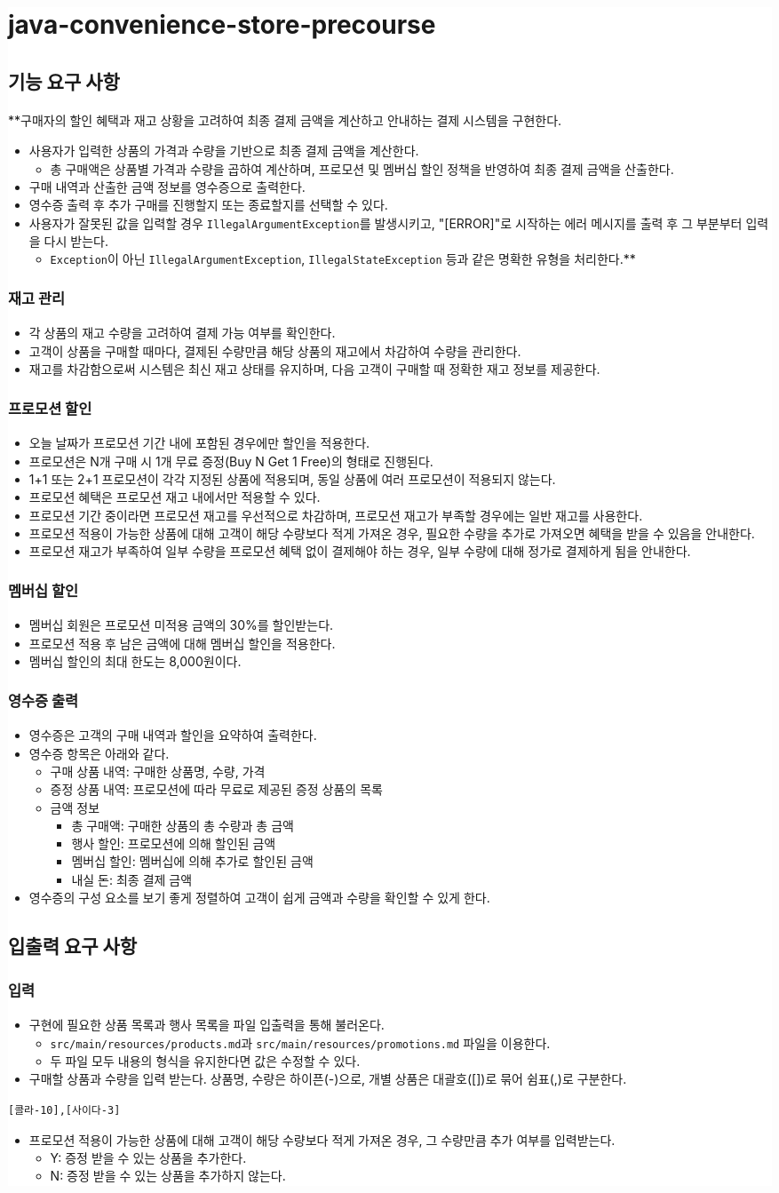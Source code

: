 # java-convenience-store-precourse
## 기능 요구 사항
**구매자의 할인 혜택과 재고 상황을 고려하여 최종 결제 금액을 계산하고 안내하는 결제 시스템을 구현한다.
- 사용자가 입력한 상품의 가격과 수량을 기반으로 최종 결제 금액을 계산한다. 
  - 총 구매액은 상품별 가격과 수량을 곱하여 계산하며, 프로모션 및 멤버십 할인 정책을 반영하여 최종 결제 금액을 산출한다.
- 구매 내역과 산출한 금액 정보를 영수증으로 출력한다.
- 영수증 출력 후 추가 구매를 진행할지 또는 종료할지를 선택할 수 있다. 
- 사용자가 잘못된 값을 입력할 경우 `IllegalArgumentException`를 발생시키고, "[ERROR]"로 시작하는 에러 메시지를 출력 후 그 부분부터 입력을 다시 받는다.
  - `Exception`이 아닌 `IllegalArgumentException`, `IllegalStateException` 등과 같은 명확한 유형을 처리한다.**

### 재고 관리
- 각 상품의 재고 수량을 고려하여 결제 가능 여부를 확인한다. 
- 고객이 상품을 구매할 때마다, 결제된 수량만큼 해당 상품의 재고에서 차감하여 수량을 관리한다. 
- 재고를 차감함으로써 시스템은 최신 재고 상태를 유지하며, 다음 고객이 구매할 때 정확한 재고 정보를 제공한다.

### 프로모션 할인
- 오늘 날짜가 프로모션 기간 내에 포함된 경우에만 할인을 적용한다. 
- 프로모션은 N개 구매 시 1개 무료 증정(Buy N Get 1 Free)의 형태로 진행된다. 
- 1+1 또는 2+1 프로모션이 각각 지정된 상품에 적용되며, 동일 상품에 여러 프로모션이 적용되지 않는다. 
- 프로모션 혜택은 프로모션 재고 내에서만 적용할 수 있다. 
- 프로모션 기간 중이라면 프로모션 재고를 우선적으로 차감하며, 프로모션 재고가 부족할 경우에는 일반 재고를 사용한다. 
- 프로모션 적용이 가능한 상품에 대해 고객이 해당 수량보다 적게 가져온 경우, 필요한 수량을 추가로 가져오면 혜택을 받을 수 있음을 안내한다. 
- 프로모션 재고가 부족하여 일부 수량을 프로모션 혜택 없이 결제해야 하는 경우, 일부 수량에 대해 정가로 결제하게 됨을 안내한다.

### 멤버십 할인
- 멤버십 회원은 프로모션 미적용 금액의 30%를 할인받는다. 
- 프로모션 적용 후 남은 금액에 대해 멤버십 할인을 적용한다. 
- 멤버십 할인의 최대 한도는 8,000원이다.

### 영수증 출력
- 영수증은 고객의 구매 내역과 할인을 요약하여 출력한다. 
- 영수증 항목은 아래와 같다. 
  - 구매 상품 내역: 구매한 상품명, 수량, 가격 
  - 증정 상품 내역: 프로모션에 따라 무료로 제공된 증정 상품의 목록 
  - 금액 정보 
    - 총 구매액: 구매한 상품의 총 수량과 총 금액 
    - 행사 할인: 프로모션에 의해 할인된 금액 
    - 멤버십 할인: 멤버십에 의해 추가로 할인된 금액 
    - 내실 돈: 최종 결제 금액 
- 영수증의 구성 요소를 보기 좋게 정렬하여 고객이 쉽게 금액과 수량을 확인할 수 있게 한다.

## 입출력 요구 사항
### 입력
- 구현에 필요한 상품 목록과 행사 목록을 파일 입출력을 통해 불러온다. 
  - `src/main/resources/products.md`과 `src/main/resources/promotions.md` 파일을 이용한다.
  - 두 파일 모두 내용의 형식을 유지한다면 값은 수정할 수 있다. 
- 구매할 상품과 수량을 입력 받는다. 상품명, 수량은 하이픈(-)으로, 개별 상품은 대괄호([])로 묶어 쉼표(,)로 구분한다.
````
[콜라-10],[사이다-3]
````
- 프로모션 적용이 가능한 상품에 대해 고객이 해당 수량보다 적게 가져온 경우, 그 수량만큼 추가 여부를 입력받는다. 
  - Y: 증정 받을 수 있는 상품을 추가한다. 
  - N: 증정 받을 수 있는 상품을 추가하지 않는다.
